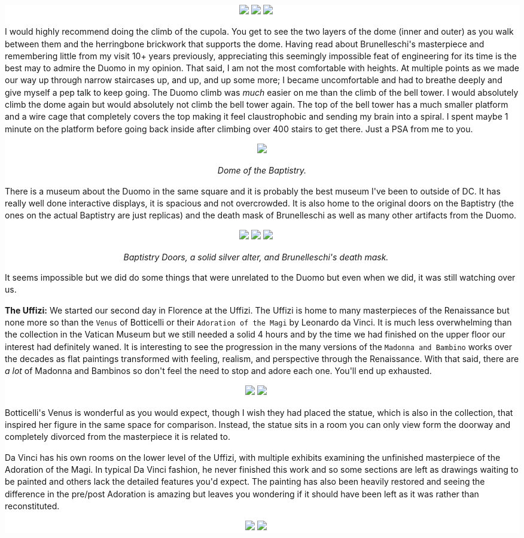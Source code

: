 <div style="text-align: center; max-width: calc(100% - 20px);"><a href="/static/assets/img/blog/FlorenceDuomo.jpg" target="_blank"><img src="/static/assets/img/blog/FlorenceDuomo.jpg" width="25.4%"></a> <a href="/static/assets/img/blog/FlorenceDuomoWindow.jpg" target="_blank"><img src="/static/assets/img/blog/FlorenceDuomoWindow.jpg" width="25.4%"></a> <a href="/static/assets/img/blog/FlorenceClockTower.jpg" target="_blank"><img src="/static/assets/img/blog/FlorenceClockTower.jpg" width="25.4%"></a><p><i></i></p></div><p></p>
 
I would highly recommend doing the climb of the cupola. You get to see the two layers of the dome (inner and outer) as you walk between them and the herringbone brickwork that supports the dome. Having read about Brunelleschi's masterpiece and remembering little from my visit 10+ years previously, appreciating this seemingly impossible feat of engineering for its time is the best may to admire the Duomo in my opinion. That said, I am not the most comfortable with heights. At multiple points as we made our way up through narrow staircases up, and up, and up some more; I became uncomfortable and had to breathe deeply and give myself a pep talk to keep going. The Duomo climb was _much_ easier on me than the climb of the bell tower. I would absolutely climb the dome again but would absolutely not climb the bell tower again. The top of the bell tower has a much smaller platform and a wire cage that completely covers the top making it feel claustrophobic and sending my brain into a spiral. I spent maybe 1 minute on the platform before going back inside after climbing over 400 stairs to get there. Just a PSA from me to you. 

<div style="text-align: center;"><a href="/static/assets/img/blog/FlorenceDomePANO.jpg" target="_blank"><img src="/static/assets/img/blog/FlorenceDomePANO.jpg" style="max-width: calc(95% - 20px);"></a><p><i>Dome of the Baptistry.</i></p></div><p></p> 


There is a museum about the Duomo in the same square and it is probably the best museum I've been to outside of DC. It has really well done interactive displays, it is spacious and not overcrowded. It is also home to the original doors on the Baptistry (the ones on the actual Baptistry are just replicas) and the death mask of Brunelleschi as well as many other artifacts from the Duomo.   

<div style="text-align: center; max-width: calc(100% - 20px);"><a href="/static/assets/img/blog/FlorenceDoors.jpg" target="_blank"><img src="/static/assets/img/blog/FlorenceDoors.jpg" width="24.5%"></a> <a href="/static/assets/img/blog/FlorenceSilverAlter.jpg" target="_blank"><img src="/static/assets/img/blog/FlorenceSilverAlter.jpg" width="43.5%"></a> <a href="/static/assets/img/blog/FlorenceDeathMask.jpg" target="_blank"><img src="/static/assets/img/blog/FlorenceDeathMask.jpg" width="24.5%"></a><p><i>Baptistry Doors, a solid silver alter, and Brunelleschi's death mask.</i></p></div><p></p>

It seems impossible but we did do some things that were unrelated to the Duomo but even when we did, it was still watching over us.
 
**The Uffizi:**  We started our second day in Florence at the Uffizi. The Uffizi is home to many masterpieces of the Renaissance but none more so than the `Venus` of Botticelli or their `Adoration of the Magi` by Leonardo da Vinci. It is much less overwhelming than the collection in the Vatican Museum but we still needed a solid 4 hours and by the time we had finished on the upper floor our interest had definitely waned. It is interesting to see the progression in the many versions of the `Madonna and Bambino` works over the decades as flat paintings transformed with feeling, realism, and perspective through the Renaissance. With that said, there are _a lot_ of Madonna and Bambinos so don't feel the need to stop and adore each one. You'll end up exhausted. 

<div style="text-align: center; max-width: calc(100% - 20px);"><a href="/static/assets/img/blog/FlorenceUffizi2.jpg" target="_blank"><img src="/static/assets/img/blog/FlorenceUffizi2.jpg" width="25.4%"></a> <a href="/static/assets/img/blog/FlorenceUffizi3.jpg" target="_blank"><img src="/static/assets/img/blog/FlorenceUffizi3.jpg" width="45%"></a><p><i></i></p></div><p></p>


Botticelli's Venus is wonderful as you would expect, though I wish they had placed the statue, which is also in the collection, that inspired her figure in the same space for comparison. Instead, the statue sits in a room you can only view form the doorway and completely divorced from the masterpiece it is related to.  

Da Vinci has his own rooms on the lower level of the Uffizi, with multiple exhibits examining the unfinished masterpiece of the Adoration of the Magi. In typical Da Vinci fashion, he never finished this work and so some sections are left as drawings waiting to be painted and others lack the detailed features you'd expect. The painting has also been heavily restored and seeing the difference in the pre/post Adoration is amazing but leaves you wondering if it should have been left as it was rather than reconstituted. 

<div style="text-align: center; max-width: calc(100% - 20px);"><a href="/static/assets/img/blog/FlorenceUffizi.jpg" target="_blank"><img src="/static/assets/img/blog/FlorenceUffizi.jpg" width="25.4%"></a> <a href="/static/assets/img/blog/FlorenceUffiziVenus.jpg" target="_blank"><img src="/static/assets/img/blog/FlorenceUffiziVenus.jpg" width="45%"></a><p><i></i></p></div><p></p>
